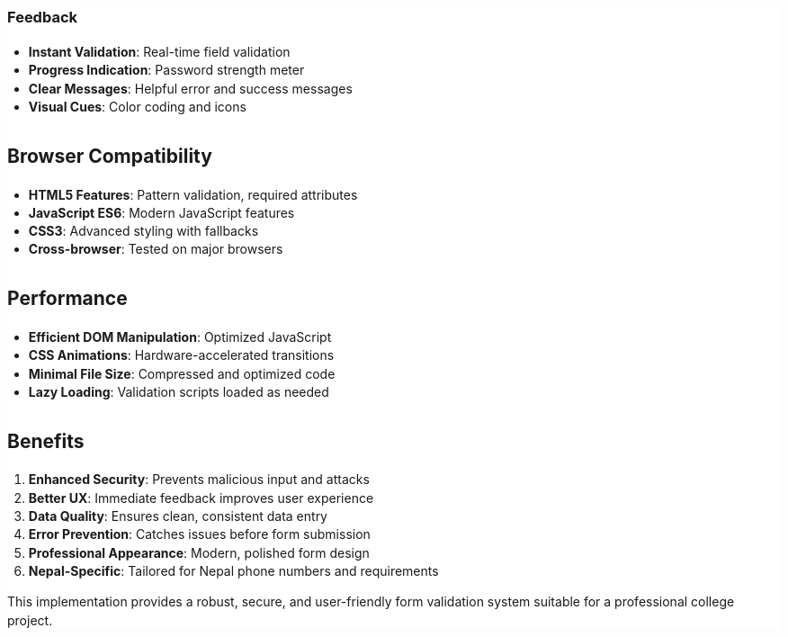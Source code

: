 ### Feedback
- **Instant Validation**: Real-time field validation
- **Progress Indication**: Password strength meter
- **Clear Messages**: Helpful error and success messages
- **Visual Cues**: Color coding and icons

## Browser Compatibility
- **HTML5 Features**: Pattern validation, required attributes
- **JavaScript ES6**: Modern JavaScript features
- **CSS3**: Advanced styling with fallbacks
- **Cross-browser**: Tested on major browsers

## Performance
- **Efficient DOM Manipulation**: Optimized JavaScript
- **CSS Animations**: Hardware-accelerated transitions
- **Minimal File Size**: Compressed and optimized code
- **Lazy Loading**: Validation scripts loaded as needed

## Benefits

1. **Enhanced Security**: Prevents malicious input and attacks
2. **Better UX**: Immediate feedback improves user experience
3. **Data Quality**: Ensures clean, consistent data entry
4. **Error Prevention**: Catches issues before form submission
5. **Professional Appearance**: Modern, polished form design
6. **Nepal-Specific**: Tailored for Nepal phone numbers and requirements

This implementation provides a robust, secure, and user-friendly form validation system suitable for a professional college project.
